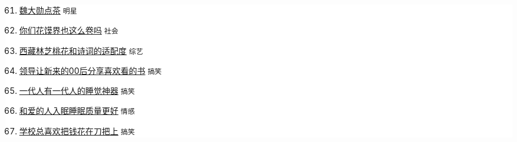 61. [魏大勋点茶](https://m.weibo.cn/search?containerid=100103type%3D1%26t%3D10%26q%3D%23%E9%AD%8F%E5%A4%A7%E5%8B%8B%E7%82%B9%E8%8C%B6%23&stream_entry_id=31&isnewpage=1&extparam=seat%3D1%26cate%3D5001%26q%3D%2523%25E9%25AD%258F%25E5%25A4%25A7%25E5%258B%258B%25E7%2582%25B9%25E8%258C%25B6%2523%26band_rank%3D39%26flag%3D1%26dgr%3D0%26stream_entry_id%3D31%26realpos%3D39%26pos%3D38%26c_type%3D31%26filter_type%3Drealtimehot%26lcate%3D5001%26display_time%3D1710061471%26pre_seqid%3D1710061471910015733137) `明星` 

62. [你们花馍界也这么卷吗](https://m.weibo.cn/search?containerid=100103type%3D1%26t%3D10%26q%3D%23%E4%BD%A0%E4%BB%AC%E8%8A%B1%E9%A6%8D%E7%95%8C%E4%B9%9F%E8%BF%99%E4%B9%88%E5%8D%B7%E5%90%97%23&stream_entry_id=31&isnewpage=1&extparam=seat%3D1%26cate%3D5001%26q%3D%2523%25E4%25BD%25A0%25E4%25BB%25AC%25E8%258A%25B1%25E9%25A6%258D%25E7%2595%258C%25E4%25B9%259F%25E8%25BF%2599%25E4%25B9%2588%25E5%258D%25B7%25E5%2590%2597%2523%26band_rank%3D40%26flag%3D1%26dgr%3D0%26stream_entry_id%3D31%26realpos%3D40%26pos%3D39%26c_type%3D31%26filter_type%3Drealtimehot%26lcate%3D5001%26display_time%3D1710061471%26pre_seqid%3D1710061471910015733137) `社会` 

63. [西藏林芝桃花和诗词的适配度](https://m.weibo.cn/search?containerid=100103type%3D1%26t%3D10%26q%3D%23%E8%A5%BF%E8%97%8F%E6%9E%97%E8%8A%9D%E6%A1%83%E8%8A%B1%E5%92%8C%E8%AF%97%E8%AF%8D%E7%9A%84%E9%80%82%E9%85%8D%E5%BA%A6%23&stream_entry_id=31&isnewpage=1&extparam=seat%3D1%26cate%3D5001%26q%3D%2523%25E8%25A5%25BF%25E8%2597%258F%25E6%259E%2597%25E8%258A%259D%25E6%25A1%2583%25E8%258A%25B1%25E5%2592%258C%25E8%25AF%2597%25E8%25AF%258D%25E7%259A%2584%25E9%2580%2582%25E9%2585%258D%25E5%25BA%25A6%2523%26band_rank%3D41%26flag%3D1%26dgr%3D0%26stream_entry_id%3D31%26realpos%3D41%26pos%3D40%26c_type%3D31%26filter_type%3Drealtimehot%26lcate%3D5001%26display_time%3D1710061471%26pre_seqid%3D1710061471910015733137) `综艺` 

64. [领导让新来的00后分享喜欢看的书](https://m.weibo.cn/search?containerid=100103type%3D1%26t%3D10%26q%3D%23%E9%A2%86%E5%AF%BC%E8%AE%A9%E6%96%B0%E6%9D%A5%E7%9A%8400%E5%90%8E%E5%88%86%E4%BA%AB%E5%96%9C%E6%AC%A2%E7%9C%8B%E7%9A%84%E4%B9%A6%23&stream_entry_id=31&isnewpage=1&extparam=seat%3D1%26cate%3D5001%26q%3D%2523%25E9%25A2%2586%25E5%25AF%25BC%25E8%25AE%25A9%25E6%2596%25B0%25E6%259D%25A5%25E7%259A%258400%25E5%2590%258E%25E5%2588%2586%25E4%25BA%25AB%25E5%2596%259C%25E6%25AC%25A2%25E7%259C%258B%25E7%259A%2584%25E4%25B9%25A6%2523%26band_rank%3D42%26flag%3D0%26dgr%3D0%26stream_entry_id%3D31%26realpos%3D42%26pos%3D41%26c_type%3D31%26filter_type%3Drealtimehot%26lcate%3D5001%26display_time%3D1710061471%26pre_seqid%3D1710061471910015733137) `搞笑` 

65. [一代人有一代人的睡觉神器](https://m.weibo.cn/search?containerid=100103type%3D1%26t%3D10%26q%3D%23%E4%B8%80%E4%BB%A3%E4%BA%BA%E6%9C%89%E4%B8%80%E4%BB%A3%E4%BA%BA%E7%9A%84%E7%9D%A1%E8%A7%89%E7%A5%9E%E5%99%A8%23&stream_entry_id=31&isnewpage=1&extparam=seat%3D1%26cate%3D5001%26q%3D%2523%25E4%25B8%2580%25E4%25BB%25A3%25E4%25BA%25BA%25E6%259C%2589%25E4%25B8%2580%25E4%25BB%25A3%25E4%25BA%25BA%25E7%259A%2584%25E7%259D%25A1%25E8%25A7%2589%25E7%25A5%259E%25E5%2599%25A8%2523%26band_rank%3D43%26flag%3D1%26dgr%3D0%26stream_entry_id%3D31%26realpos%3D43%26pos%3D42%26c_type%3D31%26filter_type%3Drealtimehot%26lcate%3D5001%26display_time%3D1710061471%26pre_seqid%3D1710061471910015733137) `搞笑` 

66. [和爱的人入眠睡眠质量更好](https://m.weibo.cn/search?containerid=100103type%3D1%26t%3D10%26q%3D%23%E5%92%8C%E7%88%B1%E7%9A%84%E4%BA%BA%E5%85%A5%E7%9C%A0%E7%9D%A1%E7%9C%A0%E8%B4%A8%E9%87%8F%E6%9B%B4%E5%A5%BD%23&stream_entry_id=31&isnewpage=1&extparam=seat%3D1%26cate%3D5001%26q%3D%2523%25E5%2592%258C%25E7%2588%25B1%25E7%259A%2584%25E4%25BA%25BA%25E5%2585%25A5%25E7%259C%25A0%25E7%259D%25A1%25E7%259C%25A0%25E8%25B4%25A8%25E9%2587%258F%25E6%259B%25B4%25E5%25A5%25BD%2523%26band_rank%3D44%26flag%3D1%26dgr%3D0%26stream_entry_id%3D31%26realpos%3D44%26pos%3D43%26c_type%3D31%26filter_type%3Drealtimehot%26lcate%3D5001%26display_time%3D1710061471%26pre_seqid%3D1710061471910015733137) `情感` 

67. [学校总喜欢把钱花在刀把上](https://m.weibo.cn/search?containerid=100103type%3D1%26t%3D10%26q%3D%23%E5%AD%A6%E6%A0%A1%E6%80%BB%E5%96%9C%E6%AC%A2%E6%8A%8A%E9%92%B1%E8%8A%B1%E5%9C%A8%E5%88%80%E6%8A%8A%E4%B8%8A%23&stream_entry_id=31&isnewpage=1&extparam=seat%3D1%26cate%3D5001%26q%3D%2523%25E5%25AD%25A6%25E6%25A0%25A1%25E6%2580%25BB%25E5%2596%259C%25E6%25AC%25A2%25E6%258A%258A%25E9%2592%25B1%25E8%258A%25B1%25E5%259C%25A8%25E5%2588%2580%25E6%258A%258A%25E4%25B8%258A%2523%26band_rank%3D46%26flag%3D1%26dgr%3D0%26stream_entry_id%3D31%26realpos%3D46%26pos%3D45%26c_type%3D31%26filter_type%3Drealtimehot%26lcate%3D5001%26display_time%3D1710061471%26pre_seqid%3D1710061471910015733137) `搞笑` 
